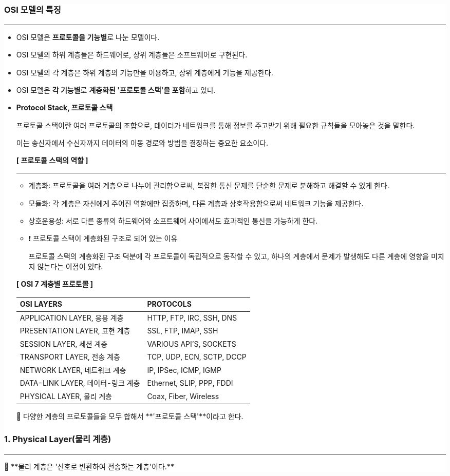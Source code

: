 
### OSI 모델의 특징

---

- OSI 모델은 **프로토콜을 기능별**로 나눈 모델이다.
- OSI 모델의 하위 계층들은 하드웨어로, 상위 계층들은 소프트웨어로 구현된다.
- OSI 모델의 각 계층은 하위 계층의 기능만을 이용하고, 상위 계층에게 기능을 제공한다.
- OSI 모델은 **각 기능별**로 **계층화된 '프로토콜 스택'을 포함**하고 있다.

- **Protocol Stack, 프로토콜 스택**


    프로토콜 스택이란 여러 프로토콜의 조합으로, 데이터가 네트워크를 통해 정보를 주고받기 위해 필요한 규칙들을 모아놓은 것을 말한다.
    
    이는 송신자에서 수신자까지 데이터의 이동 경로와 방법을 결정하는 중요한 요소이다.
    
    **[ 프로토콜 스택의 역할 ]**
    
    ---
    
    - 계층화: 프로토콜을 여러 계층으로 나누어 관리함으로써, 복잡한 통신 문제를 단순한 문제로 분해하고 해결할 수 있게 한다.
    - 모듈화: 각 계층은 자신에게 주어진 역할에만 집중하며, 다른 계층과 상호작용함으로써 네트워크 기능을 제공한다.
    - 상호운용성: 서로 다른 종류의 하드웨어와 소프트웨어 사이에서도 효과적인 통신을 가능하게 한다.
    
    - ❗️ 프로토콜 스택이 계층화된 구조로 되어 있는 이유
        
        프로토콜 스택의 계층화된 구조 덕분에 각 프로토콜이 독립적으로 동작할 수 있고, 하나의 계층에서 문제가 발생해도 다른 계층에 영향을 미치지 않는다는 이점이 있다.
        
    
    **[ OSI 7 계층별 프로토콜 ]**
    
    | OSI LAYERS | PROTOCOLS |
    | --- | --- |
    | APPLICATION LAYER, 응용 계층 | HTTP, FTP, IRC, SSH, DNS |
    | PRESENTATION LAYER, 표현 계층 | SSL, FTP, IMAP, SSH |
    | SESSION LAYER, 세션 계층 | VARIOUS API’S, SOCKETS |
    | TRANSPORT LAYER, 전송 계층 | TCP, UDP, ECN, SCTP, DCCP |
    | NETWORK LAYER, 네트워크 계층 | IP, IPSec, ICMP, IGMP |
    | DATA-LINK LAYER, 데이터-링크 계층 | Ethernet, SLIP, PPP, FDDI |
    | PHYSICAL LAYER, 물리 계층 | Coax, Fiber, Wireless |
    
    <aside>
    📌 다양한 계층의 프로토콜들을 모두 합해서 **'프로토콜 스택'**이라고 한다.
    
    </aside>


### 1. Physical Layer(물리 계층)

---

<aside>
📌 **물리 계층은 '신호로 변환하여 전송하는 계층'이다.**
